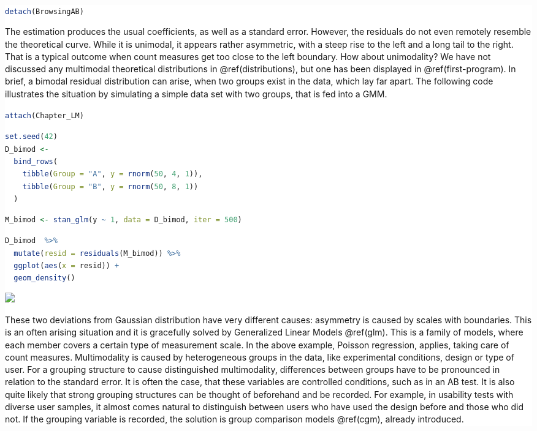 
```r
detach(BrowsingAB)
```


The estimation produces the usual coefficients, as well as a standard error. However, the residuals do not even remotely resemble the theoretical curve. While it is unimodal, it appears rather asymmetric, with a steep rise to the left and a long tail to the right. That is a typical outcome when count measures get too close to the left boundary. How about unimodality? We have not discussed any multimodal theoretical distributions in \@ref(distributions), but one has been displayed in \@ref(first-program). In brief, a bimodal residual distribution can arise, when two groups exist in the data, which lay far apart. The following  code illustrates the situation by simulating a simple data set with two groups, that is fed into a GMM.


```r
attach(Chapter_LM)
```


```r
set.seed(42)
D_bimod <- 
  bind_rows(
    tibble(Group = "A", y = rnorm(50, 4, 1)),
    tibble(Group = "B", y = rnorm(50, 8, 1))
  )
```



```r
M_bimod <- stan_glm(y ~ 1, data = D_bimod, iter = 500)
```



```r
D_bimod  %>%  
  mutate(resid = residuals(M_bimod)) %>% 
  ggplot(aes(x = resid)) +
  geom_density()
```

<img src="Working_with_Models_files/figure-epub3/unnamed-chunk-7-1.png" width="90%" />


These two deviations from Gaussian distribution have very different causes: asymmetry is caused by scales with boundaries. This is an often arising situation and it is gracefully solved by Generalized Linear Models \@ref(glm). This is a family of models, where each member covers a certain type of measurement scale. In the above example, Poisson regression, applies, taking care of count measures. Multimodality is caused by heterogeneous groups in the data, like experimental conditions, design or type of user. For a grouping structure to cause distinguished multimodality, differences between groups have to be pronounced in relation to the standard error. It is often the case, that these variables are controlled conditions, such as in an AB test. It is also quite likely that strong grouping structures can be thought of beforehand and be recorded. For example, in usability tests with diverse user samples, it almost comes natural to distinguish between users who have used the design before and those who did not. If the grouping variable is recorded, the solution is group comparison models \@ref(cgm), already introduced.
